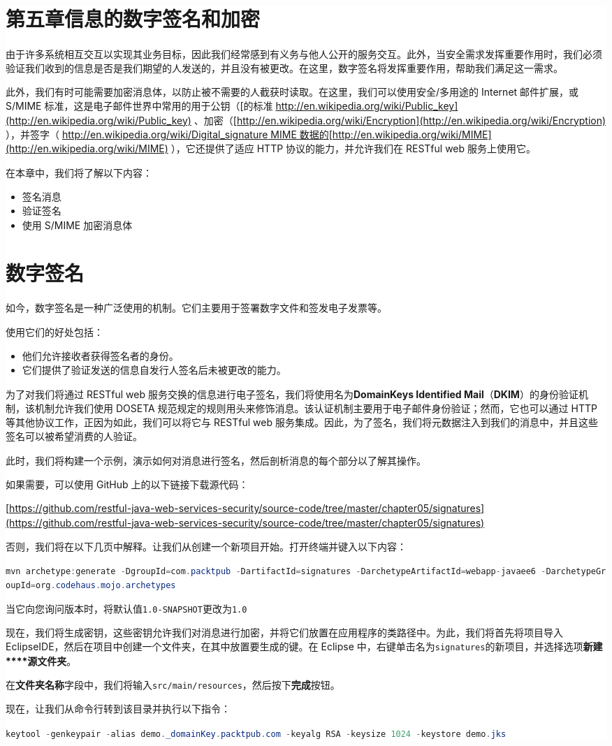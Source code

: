 # 第五章信息的数字签名和加密

由于许多系统相互交互以实现其业务目标，因此我们经常感到有义务与他人公开的服务交互。此外，当安全需求发挥重要作用时，我们必须验证我们收到的信息是否是我们期望的人发送的，并且没有被更改。在这里，数字签名将发挥重要作用，帮助我们满足这一需求。

此外，我们有时可能需要加密消息体，以防止被不需要的人截获时读取。在这里，我们可以使用安全/多用途的 Internet 邮件扩展，或 S/MIME 标准，这是电子邮件世界中常用的用于公钥（[的标准 http://en.wikipedia.org/wiki/Public_key](http://en.wikipedia.org/wiki/Public_key) 、加密（[http://en.wikipedia.org/wiki/Encryption](http://en.wikipedia.org/wiki/Encryption) ），并签字（ [http://en.wikipedia.org/wiki/Digital_signature MIME 数据的](http://en.wikipedia.org/wiki/Digital_signature)[http://en.wikipedia.org/wiki/MIME](http://en.wikipedia.org/wiki/MIME) ），它还提供了适应 HTTP 协议的能力，并允许我们在 RESTful web 服务上使用它。

在本章中，我们将了解以下内容：

*   签名消息
*   验证签名
*   使用 S/MIME 加密消息体

# 数字签名

如今，数字签名是一种广泛使用的机制。它们主要用于签署数字文件和签发电子发票等。

使用它们的好处包括：

*   他们允许接收者获得签名者的身份。
*   它们提供了验证发送的信息自发行人签名后未被更改的能力。

为了对我们将通过 RESTful web 服务交换的信息进行电子签名，我们将使用名为**DomainKeys Identified Mail**（**DKIM**）的身份验证机制，该机制允许我们使用 DOSETA 规范规定的规则用头来修饰消息。该认证机制主要用于电子邮件身份验证；然而，它也可以通过 HTTP 等其他协议工作，正因为如此，我们可以将它与 RESTful web 服务集成。因此，为了签名，我们将元数据注入到我们的消息中，并且这些签名可以被希望消费的人验证。

此时，我们将构建一个示例，演示如何对消息进行签名，然后剖析消息的每个部分以了解其操作。

如果需要，可以使用 GitHub 上的以下链接下载源代码：

[https://github.com/restful-java-web-services-security/source-code/tree/master/chapter05/signatures](https://github.com/restful-java-web-services-security/source-code/tree/master/chapter05/signatures)

否则，我们将在以下几页中解释。让我们从创建一个新项目开始。打开终端并键入以下内容：

```java
mvn archetype:generate -DgroupId=com.packtpub -DartifactId=signatures -DarchetypeArtifactId=webapp-javaee6 -DarchetypeGroupId=org.codehaus.mojo.archetypes

```

当它向您询问版本时，将默认值`1.0-SNAPSHOT`更改为`1.0`

现在，我们将生成密钥，这些密钥允许我们对消息进行加密，并将它们放置在应用程序的类路径中。为此，我们将首先将项目导入 EclipseIDE，然后在项目中创建一个文件夹，在其中放置要生成的键。在 Eclipse 中，右键单击名为`signatures`的新项目，并选择选项**新建****源文件夹**。

在**文件夹名称**字段中，我们将输入`src/main/resources`，然后按下**完成**按钮。

现在，让我们从命令行转到该目录并执行以下指令：

```java
keytool -genkeypair -alias demo._domainKey.packtpub.com -keyalg RSA -keysize 1024 -keystore demo.jks

```
